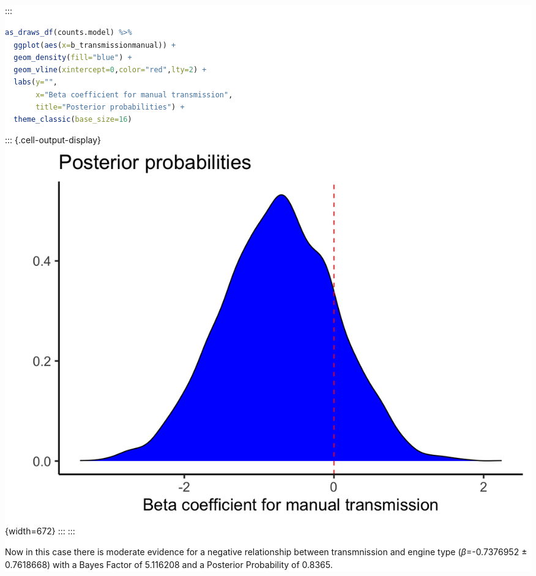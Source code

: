 
:::

```{.r .cell-code}
as_draws_df(counts.model) %>%
  ggplot(aes(x=b_transmissionmanual)) +
  geom_density(fill="blue") +
  geom_vline(xintercept=0,color="red",lty=2) +
  labs(y="",
       x="Beta coefficient for manual transmission",
       title="Posterior probabilities") +
  theme_classic(base_size=16)
```

::: {.cell-output-display}
![](bayesian-examples_files/figure-html/chisq-analysis-2.png){width=672}
:::
:::


Now in this case there is moderate evidence for a negative relationship between transmnission and engine type ($\beta$=-0.7376952 $\pm$ 0.7618668) with a Bayes Factor of 5.116208 and a Posterior Probability of 0.8365.

